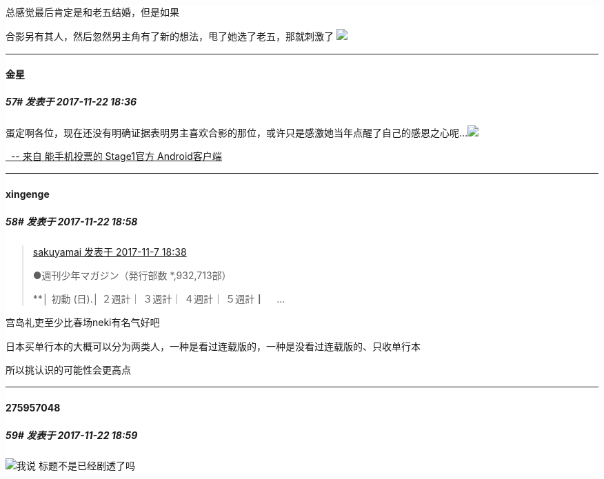


总感觉最后肯定是和老五结婚，但是如果

合影另有其人，然后忽然男主角有了新的想法，甩了她选了老五，那就刺激了
<img src="https://static.saraba1st.com/image/smiley/face2017/163.png" referrerpolicy="no-referrer">







-----

####  金星  
##### 57#       发表于 2017-11-22 18:36




蛋定啊各位，现在还没有明确证据表明男主喜欢合影的那位，或许只是感激她当年点醒了自己的感恩之心呢…<img src="https://static.saraba1st.com/image/smiley/face2017/037.png" referrerpolicy="no-referrer">

[  -- 来自 能手机投票的 Stage1官方 Android客户端](https://www.coolapk.com/apk/140634)







-----

####  xingenge  
##### 58#       发表于 2017-11-22 18:58



<blockquote><a href="httphttps://bbs.saraba1st.com/2b/forum.php?mod=redirect&amp;goto=findpost&amp;pid=37674867&amp;ptid=1552818" target="_blank">sakuyamai 发表于 2017-11-7 18:38</a>

●週刊少年マガジン（発行部数 *,932,713部） 

**│ 初動 (日).│ ２週計｜ ３週計｜ ４週計｜ ５週計┃　 ...</blockquote>
宫岛礼吏至少比春场neki有名气好吧 

日本买单行本的大概可以分为两类人，一种是看过连载版的，一种是没看过连载版的、只收单行本

所以挑认识的可能性会更高点







-----

####  275957048  
##### 59#       发表于 2017-11-22 18:59



<img src="https://static.saraba1st.com/image/smiley/face2017/001.png" referrerpolicy="no-referrer">我说 标题不是已经剧透了吗
